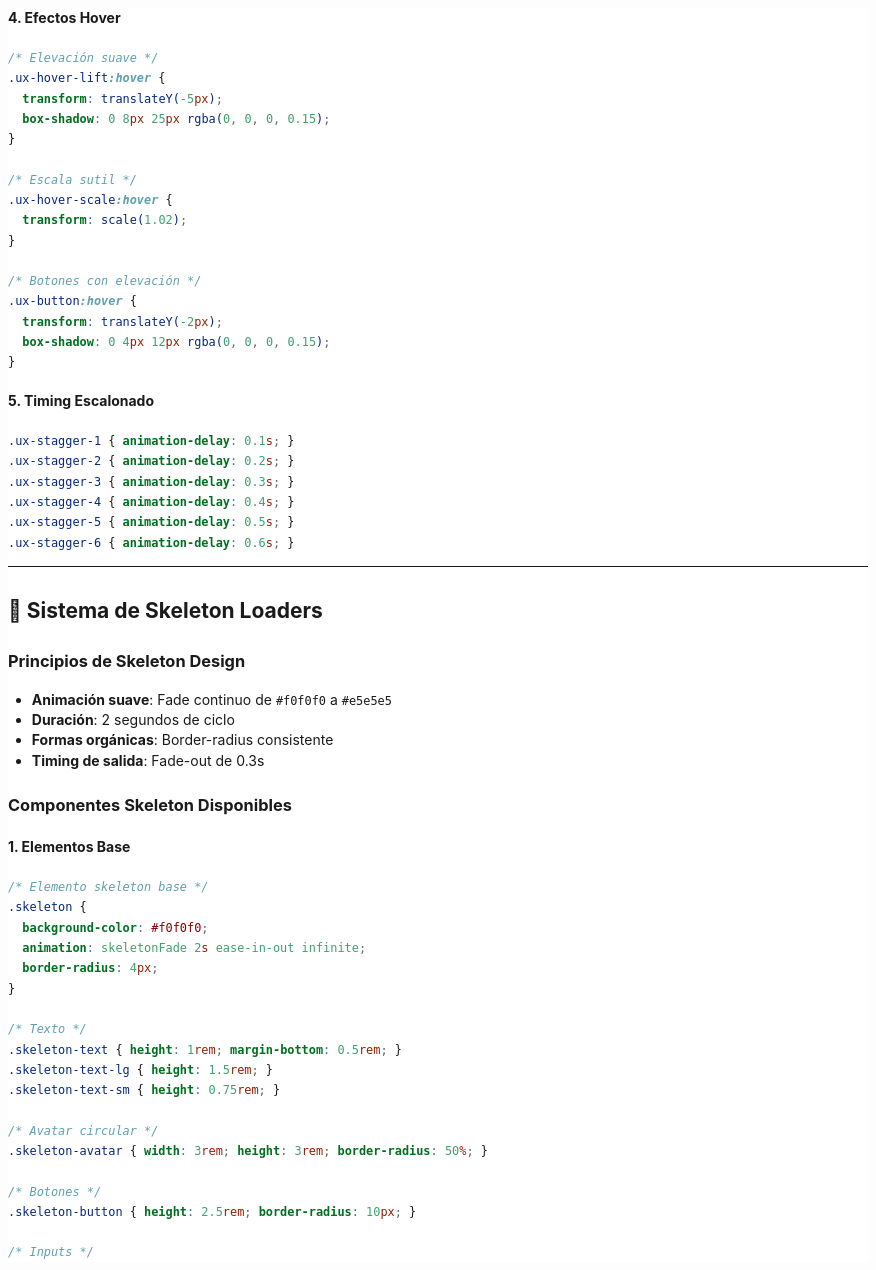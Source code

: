 
#### 4. Efectos Hover
```css
/* Elevación suave */
.ux-hover-lift:hover {
  transform: translateY(-5px);
  box-shadow: 0 8px 25px rgba(0, 0, 0, 0.15);
}

/* Escala sutil */
.ux-hover-scale:hover {
  transform: scale(1.02);
}

/* Botones con elevación */
.ux-button:hover {
  transform: translateY(-2px);
  box-shadow: 0 4px 12px rgba(0, 0, 0, 0.15);
}
```

#### 5. Timing Escalonado
```css
.ux-stagger-1 { animation-delay: 0.1s; }
.ux-stagger-2 { animation-delay: 0.2s; }
.ux-stagger-3 { animation-delay: 0.3s; }
.ux-stagger-4 { animation-delay: 0.4s; }
.ux-stagger-5 { animation-delay: 0.5s; }
.ux-stagger-6 { animation-delay: 0.6s; }
```

---

## 🔄 Sistema de Skeleton Loaders

### Principios de Skeleton Design
- **Animación suave**: Fade continuo de `#f0f0f0` a `#e5e5e5`
- **Duración**: 2 segundos de ciclo
- **Formas orgánicas**: Border-radius consistente
- **Timing de salida**: Fade-out de 0.3s

### Componentes Skeleton Disponibles

#### 1. Elementos Base
```css
/* Elemento skeleton base */
.skeleton {
  background-color: #f0f0f0;
  animation: skeletonFade 2s ease-in-out infinite;
  border-radius: 4px;
}

/* Texto */
.skeleton-text { height: 1rem; margin-bottom: 0.5rem; }
.skeleton-text-lg { height: 1.5rem; }
.skeleton-text-sm { height: 0.75rem; }

/* Avatar circular */
.skeleton-avatar { width: 3rem; height: 3rem; border-radius: 50%; }

/* Botones */
.skeleton-button { height: 2.5rem; border-radius: 10px; }

/* Inputs */
```